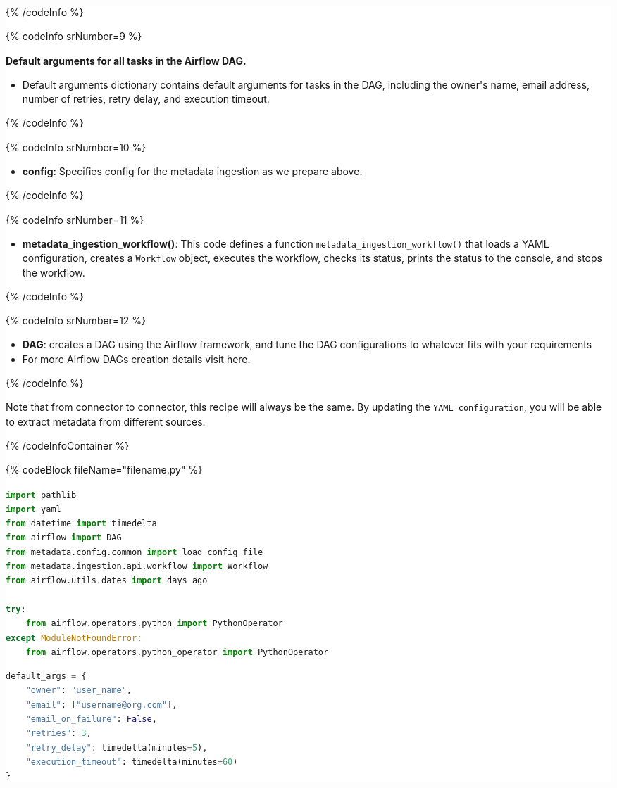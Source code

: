 {% /codeInfo %}

{% codeInfo srNumber=9 %}

**Default arguments for all tasks in the Airflow DAG.** 

- Default arguments dictionary contains default arguments for tasks in the DAG, including the owner's name, email address, number of retries, retry delay, and execution timeout.

{% /codeInfo %}

{% codeInfo srNumber=10 %}

- **config**: Specifies config for the metadata ingestion as we prepare above.

{% /codeInfo %}

{% codeInfo srNumber=11 %}

- **metadata_ingestion_workflow()**: This code defines a function `metadata_ingestion_workflow()` that loads a YAML configuration, creates a `Workflow` object, executes the workflow, checks its status, prints the status to the console, and stops the workflow.

{% /codeInfo %}

{% codeInfo srNumber=12 %}

- **DAG**: creates a DAG using the Airflow framework, and tune the DAG configurations to whatever fits with your requirements
- For more Airflow DAGs creation details visit [here](https://airflow.apache.org/docs/apache-airflow/stable/core-concepts/dags.html#declaring-a-dag).

{% /codeInfo %}

Note that from connector to connector, this recipe will always be the same.
By updating the `YAML configuration`, you will be able to extract metadata from different sources.

{% /codeInfoContainer %}

{% codeBlock fileName="filename.py" %}

```python {% srNumber=8 %}
import pathlib
import yaml
from datetime import timedelta
from airflow import DAG
from metadata.config.common import load_config_file
from metadata.ingestion.api.workflow import Workflow
from airflow.utils.dates import days_ago

try:
    from airflow.operators.python import PythonOperator
except ModuleNotFoundError:
    from airflow.operators.python_operator import PythonOperator


```

```python {% srNumber=9 %}
default_args = {
    "owner": "user_name",
    "email": ["username@org.com"],
    "email_on_failure": False,
    "retries": 3,
    "retry_delay": timedelta(minutes=5),
    "execution_timeout": timedelta(minutes=60)
}


```
